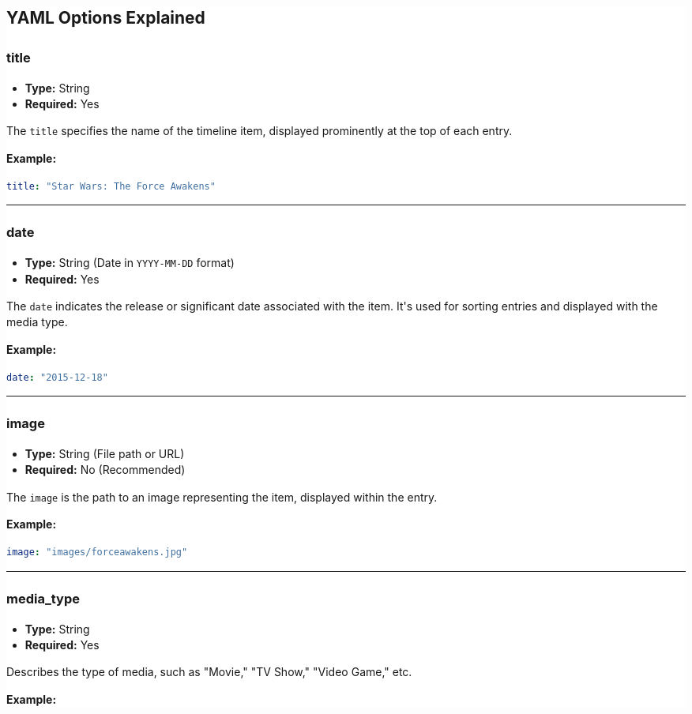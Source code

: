 
## YAML Options Explained

### **title**

- **Type:** String
- **Required:** Yes

The `title` specifies the name of the timeline item, displayed prominently at the top of each entry.

**Example:**

```yaml
title: "Star Wars: The Force Awakens"
```

---

### **date**

- **Type:** String (Date in `YYYY-MM-DD` format)
- **Required:** Yes

The `date` indicates the release or significant date associated with the item. It's used for sorting entries and displayed with the media type.

**Example:**

```yaml
date: "2015-12-18"
```

---

### **image**

- **Type:** String (File path or URL)
- **Required:** No (Recommended)

The `image` is the path to an image representing the item, displayed within the entry.

**Example:**

```yaml
image: "images/forceawakens.jpg"
```

---

### **media_type**

- **Type:** String
- **Required:** Yes

Describes the type of media, such as "Movie," "TV Show," "Video Game," etc.

**Example:**
